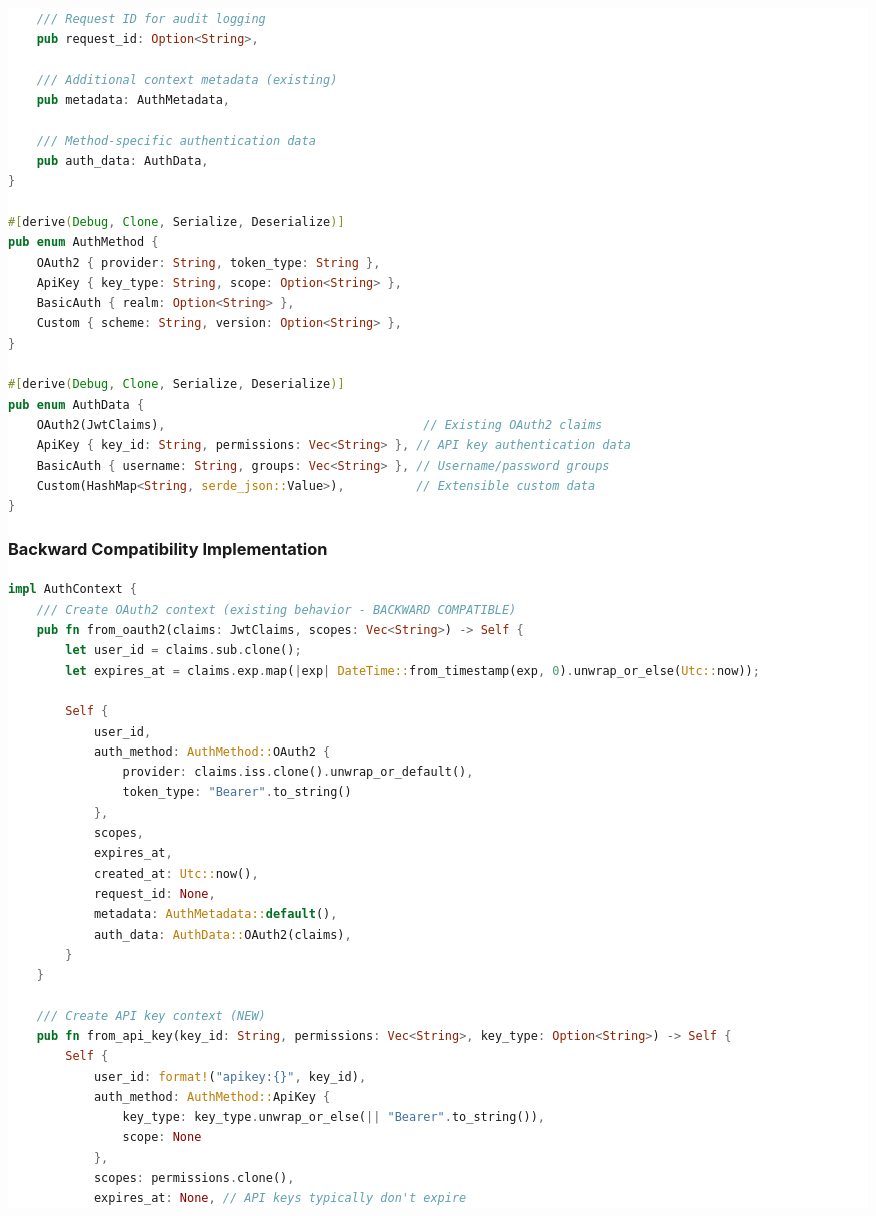 ```rust
    /// Request ID for audit logging
    pub request_id: Option<String>,
    
    /// Additional context metadata (existing)
    pub metadata: AuthMetadata,
    
    /// Method-specific authentication data
    pub auth_data: AuthData,
}

#[derive(Debug, Clone, Serialize, Deserialize)]
pub enum AuthMethod {
    OAuth2 { provider: String, token_type: String },
    ApiKey { key_type: String, scope: Option<String> },
    BasicAuth { realm: Option<String> },
    Custom { scheme: String, version: Option<String> },
}

#[derive(Debug, Clone, Serialize, Deserialize)]
pub enum AuthData {
    OAuth2(JwtClaims),                                    // Existing OAuth2 claims
    ApiKey { key_id: String, permissions: Vec<String> }, // API key authentication data
    BasicAuth { username: String, groups: Vec<String> }, // Username/password groups
    Custom(HashMap<String, serde_json::Value>),          // Extensible custom data
}
```

### Backward Compatibility Implementation

```rust
impl AuthContext {
    /// Create OAuth2 context (existing behavior - BACKWARD COMPATIBLE)
    pub fn from_oauth2(claims: JwtClaims, scopes: Vec<String>) -> Self {
        let user_id = claims.sub.clone();
        let expires_at = claims.exp.map(|exp| DateTime::from_timestamp(exp, 0).unwrap_or_else(Utc::now));
        
        Self {
            user_id,
            auth_method: AuthMethod::OAuth2 { 
                provider: claims.iss.clone().unwrap_or_default(),
                token_type: "Bearer".to_string() 
            },
            scopes,
            expires_at,
            created_at: Utc::now(),
            request_id: None,
            metadata: AuthMetadata::default(),
            auth_data: AuthData::OAuth2(claims),
        }
    }
    
    /// Create API key context (NEW)
    pub fn from_api_key(key_id: String, permissions: Vec<String>, key_type: Option<String>) -> Self {
        Self {
            user_id: format!("apikey:{}", key_id),
            auth_method: AuthMethod::ApiKey { 
                key_type: key_type.unwrap_or_else(|| "Bearer".to_string()), 
                scope: None 
            },
            scopes: permissions.clone(),
            expires_at: None, // API keys typically don't expire
```